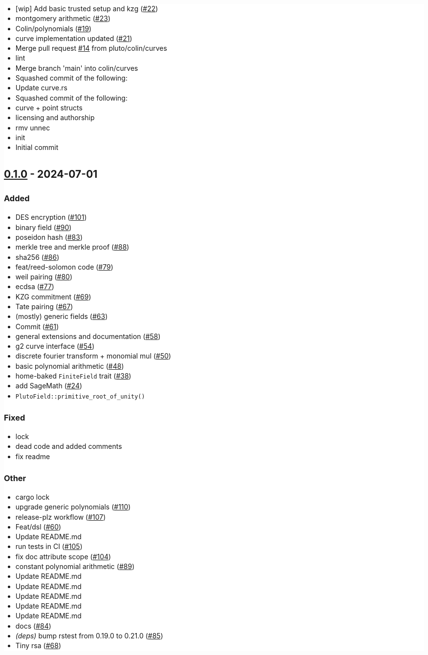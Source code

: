 - [wip] Add basic trusted setup and kzg ([#22](https://github.com/pluto/ronkathon/pull/22))
- montgomery arithmetic ([#23](https://github.com/pluto/ronkathon/pull/23))
- Colin/polynomials ([#19](https://github.com/pluto/ronkathon/pull/19))
- curve implementation updated ([#21](https://github.com/pluto/ronkathon/pull/21))
- Merge pull request [#14](https://github.com/pluto/ronkathon/pull/14) from pluto/colin/curves
- lint
- Merge branch 'main' into colin/curves
- Squashed commit of the following:
- Update curve.rs
- Squashed commit of the following:
- curve + point structs
- licensing and authorship
- rmv unnec
- init
- Initial commit

## [0.1.0](https://github.com/pluto/ronkathon/releases/tag/v0.1.0) - 2024-07-01

### Added
- DES encryption ([#101](https://github.com/pluto/ronkathon/pull/101))
- binary field ([#90](https://github.com/pluto/ronkathon/pull/90))
- poseidon hash ([#83](https://github.com/pluto/ronkathon/pull/83))
- merkle tree and merkle proof ([#88](https://github.com/pluto/ronkathon/pull/88))
- sha256 ([#86](https://github.com/pluto/ronkathon/pull/86))
- feat/reed-solomon code ([#79](https://github.com/pluto/ronkathon/pull/79))
- weil pairing ([#80](https://github.com/pluto/ronkathon/pull/80))
- ecdsa ([#77](https://github.com/pluto/ronkathon/pull/77))
- KZG commitment ([#69](https://github.com/pluto/ronkathon/pull/69))
- Tate pairing ([#67](https://github.com/pluto/ronkathon/pull/67))
- (mostly) generic fields ([#63](https://github.com/pluto/ronkathon/pull/63))
- Commit ([#61](https://github.com/pluto/ronkathon/pull/61))
- general extensions and documentation ([#58](https://github.com/pluto/ronkathon/pull/58))
- g2 curve interface ([#54](https://github.com/pluto/ronkathon/pull/54))
- discrete fourier transform + monomial mul ([#50](https://github.com/pluto/ronkathon/pull/50))
- basic polynomial arithmetic ([#48](https://github.com/pluto/ronkathon/pull/48))
- home-baked `FiniteField` trait ([#38](https://github.com/pluto/ronkathon/pull/38))
- add SageMath ([#24](https://github.com/pluto/ronkathon/pull/24))
- `PlutoField::primitive_root_of_unity()`

### Fixed
- lock
- dead code and added comments
- fix readme

### Other
- cargo lock
- upgrade generic polynomials ([#110](https://github.com/pluto/ronkathon/pull/110))
- release-plz workflow ([#107](https://github.com/pluto/ronkathon/pull/107))
- Feat/dsl ([#60](https://github.com/pluto/ronkathon/pull/60))
- Update README.md
- run tests in CI ([#105](https://github.com/pluto/ronkathon/pull/105))
- fix doc attribute scope ([#104](https://github.com/pluto/ronkathon/pull/104))
- constant polynomial arithmetic ([#89](https://github.com/pluto/ronkathon/pull/89))
- Update README.md
- Update README.md
- Update README.md
- Update README.md
- Update README.md
- docs ([#84](https://github.com/pluto/ronkathon/pull/84))
- *(deps)* bump rstest from 0.19.0 to 0.21.0 ([#85](https://github.com/pluto/ronkathon/pull/85))
- Tiny rsa ([#68](https://github.com/pluto/ronkathon/pull/68))